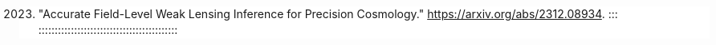 2023. "Accurate Field-Level Weak Lensing Inference for Precision
Cosmology." <https://arxiv.org/abs/2312.08934>.
:::
:::::::::::::::::::::::::::::::::::::::::::
